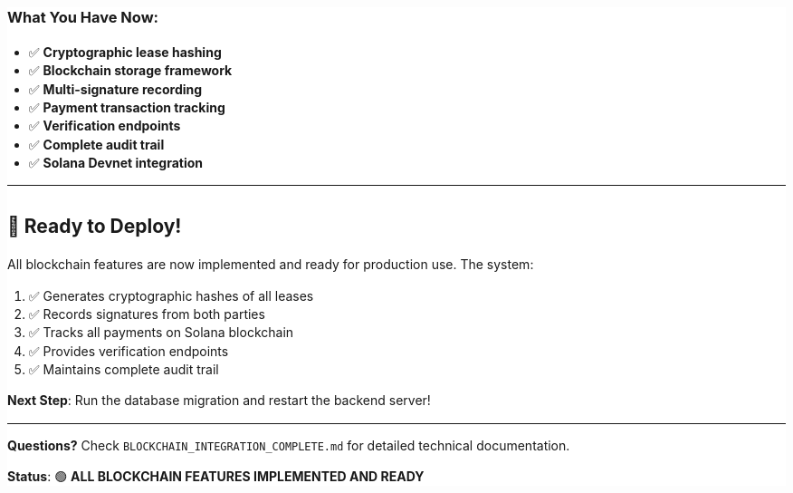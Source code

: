 ### What You Have Now:
- ✅ **Cryptographic lease hashing**
- ✅ **Blockchain storage framework**
- ✅ **Multi-signature recording**
- ✅ **Payment transaction tracking**
- ✅ **Verification endpoints**
- ✅ **Complete audit trail**
- ✅ **Solana Devnet integration**

---

## 🚀 Ready to Deploy!

All blockchain features are now implemented and ready for production use. The system:

1. ✅ Generates cryptographic hashes of all leases
2. ✅ Records signatures from both parties
3. ✅ Tracks all payments on Solana blockchain
4. ✅ Provides verification endpoints
5. ✅ Maintains complete audit trail

**Next Step**: Run the database migration and restart the backend server!

---

**Questions?** Check `BLOCKCHAIN_INTEGRATION_COMPLETE.md` for detailed technical documentation.

**Status**: 🟢 **ALL BLOCKCHAIN FEATURES IMPLEMENTED AND READY**
